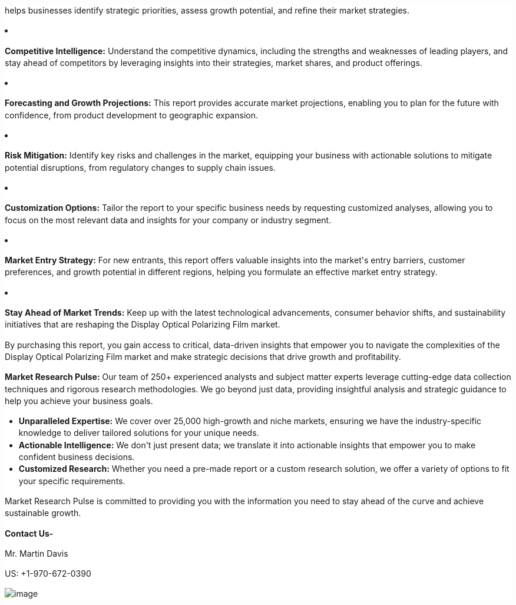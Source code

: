 helps businesses identify strategic priorities, assess growth potential, and refine their market strategies.</p></li><li><p><strong>Competitive Intelligence:</strong> Understand the competitive dynamics, including the strengths and weaknesses of leading players, and stay ahead of competitors by leveraging insights into their strategies, market shares, and product offerings.</p></li><li><p><strong>Forecasting and Growth Projections:</strong> This report provides accurate market projections, enabling you to plan for the future with confidence, from product development to geographic expansion.</p></li><li><p><strong>Risk Mitigation:</strong> Identify key risks and challenges in the market, equipping your business with actionable solutions to mitigate potential disruptions, from regulatory changes to supply chain issues.</p></li><li><p><strong>Customization Options:</strong> Tailor the report to your specific business needs by requesting customized analyses, allowing you to focus on the most relevant data and insights for your company or industry segment.</p></li><li><p><strong>Market Entry Strategy:</strong> For new entrants, this report offers valuable insights into the market's entry barriers, customer preferences, and growth potential in different regions, helping you formulate an effective market entry strategy.</p></li><li><p><strong>Stay Ahead of Market Trends:</strong> Keep up with the latest technological advancements, consumer behavior shifts, and sustainability initiatives that are reshaping the Display Optical Polarizing Film market.</p></li></ol><p>By purchasing this report, you gain access to critical, data-driven insights that empower you to navigate the complexities of the Display Optical Polarizing Film market and make strategic decisions that drive growth and profitability.</p><p><strong>Market Research Pulse:</strong>&nbsp;Our team of 250+ experienced analysts and subject matter experts leverage cutting-edge data collection techniques and rigorous research methodologies. We go beyond just data, providing insightful analysis and strategic guidance to help you achieve your business goals.</p><ul><li><strong>Unparalleled Expertise:</strong>&nbsp;We cover over 25,000 high-growth and niche markets, ensuring we have the industry-specific knowledge to deliver tailored solutions for your unique needs.</li><li><strong>Actionable Intelligence:</strong>&nbsp;We don't just present data; we translate it into actionable insights that empower you to make confident business decisions.</li><li><strong>Customized Research:</strong>&nbsp;Whether you need a pre-made report or a custom research solution, we offer a variety of options to fit your specific requirements.</li></ul><p>Market Research Pulse is committed to providing you with the information you need to stay ahead of the curve and achieve sustainable growth.</p><p><strong>Contact Us-</strong></p><p>Mr. Martin Davis</p><p>US: +1-970-672-0390</p>
![image](https://github.com/user-attachments/assets/b38a1158-047e-4440-88cf-4c4da726cccf)

